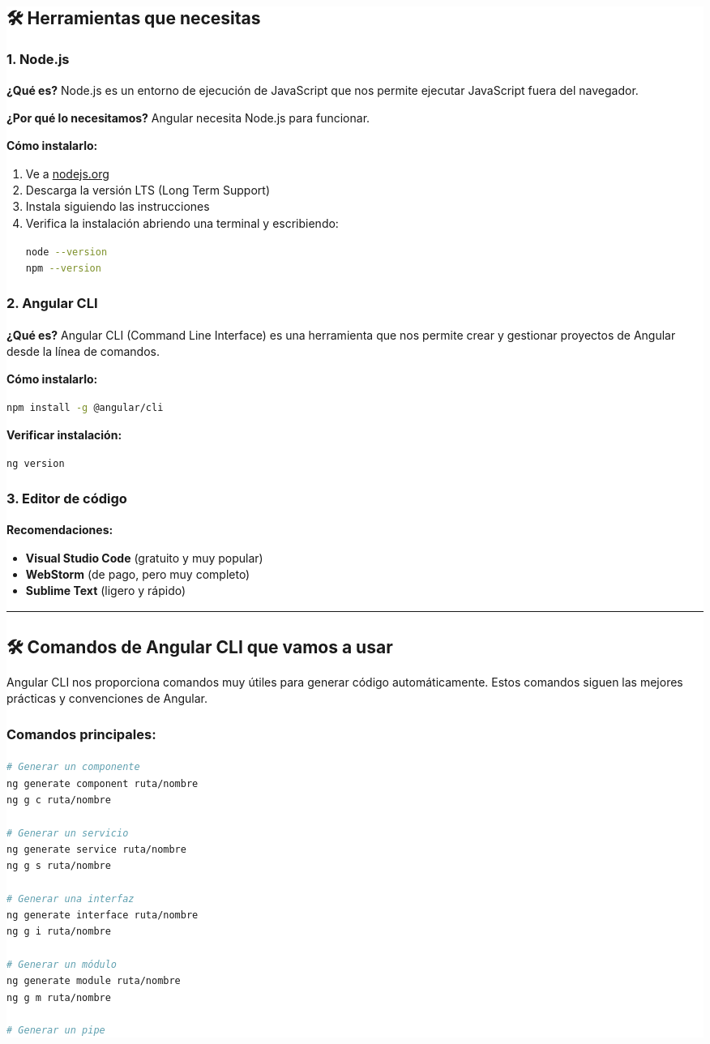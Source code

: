 
## 🛠️ Herramientas que necesitas

### 1. Node.js
**¿Qué es?** Node.js es un entorno de ejecución de JavaScript que nos permite ejecutar JavaScript fuera del navegador.

**¿Por qué lo necesitamos?** Angular necesita Node.js para funcionar.

**Cómo instalarlo:**
1. Ve a [nodejs.org](https://nodejs.org)
2. Descarga la versión LTS (Long Term Support)
3. Instala siguiendo las instrucciones
4. Verifica la instalación abriendo una terminal y escribiendo:
   ```bash
   node --version
   npm --version
   ```

### 2. Angular CLI
**¿Qué es?** Angular CLI (Command Line Interface) es una herramienta que nos permite crear y gestionar proyectos de Angular desde la línea de comandos.

**Cómo instalarlo:**
```bash
npm install -g @angular/cli
```

**Verificar instalación:**
```bash
ng version
```

### 3. Editor de código
**Recomendaciones:**
- **Visual Studio Code** (gratuito y muy popular)
- **WebStorm** (de pago, pero muy completo)
- **Sublime Text** (ligero y rápido)

---

## 🛠️ Comandos de Angular CLI que vamos a usar

Angular CLI nos proporciona comandos muy útiles para generar código automáticamente. Estos comandos siguen las mejores prácticas y convenciones de Angular.

### Comandos principales:

```bash
# Generar un componente
ng generate component ruta/nombre
ng g c ruta/nombre

# Generar un servicio
ng generate service ruta/nombre
ng g s ruta/nombre

# Generar una interfaz
ng generate interface ruta/nombre
ng g i ruta/nombre

# Generar un módulo
ng generate module ruta/nombre
ng g m ruta/nombre

# Generar un pipe
```
